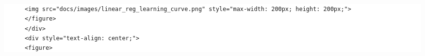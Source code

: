           <img src="docs/images/linear_reg_learning_curve.png" style="max-width: 200px; height: 200px;">
          </figure>
          </div>
          <div style="text-align: center;">
          <figure>